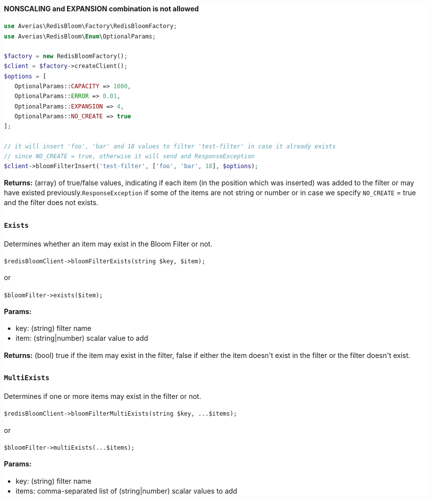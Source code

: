 **NONSCALING and EXPANSION combination is not allowed**

```php
use Averias\RedisBloom\Factory\RedisBloomFactory;
use Averias\RedisBloom\Enum\OptionalParams;

$factory = new RedisBloomFactory();
$client = $factory->createClient();
$options = [
   OptionalParams::CAPACITY => 1000,
   OptionalParams::ERROR => 0.01, 
   OptionalParams::EXPANSION => 4,
   OptionalParams::NO_CREATE => true
];

// it will insert 'foo', 'bar' and 18 values to filter 'test-filter' in case it already exists 
// since NO_CREATE = true, otherwise it will send and ResponseException
$client->bloomFilterInsert('test-filter', ['foo', 'bar', 18], $options);

```

**Returns:** (array) of true/false values, indicating if each item (in the position which was inserted) was added to 
the filter or may have existed previously.`ResponseException` if some of the items are not string or number or in case 
we specify `NO_CREATE` = true and the filter does not exists.

### `Exists`
Determines whether an item may exist in the Bloom Filter or not.

`$redisBloomClient->bloomFilterExists(string $key, $item);`

or

`$bloomFilter->exists($item);`

**Params:**
- key: (string) filter name
- item: (string|number) scalar value to add

**Returns:** (bool) true if the item may exist in the filter, false if either the item doesn't exist in the filter or 
the filter doesn't exist. 

### `MultiExists`
Determines if one or more items may exist in the filter or not.

`$redisBloomClient->bloomFilterMultiExists(string $key, ...$items);`

or

`$bloomFilter->multiExists(...$items);`

**Params:**
- key: (string) filter name
- items: comma-separated list of (string|number) scalar values to add
